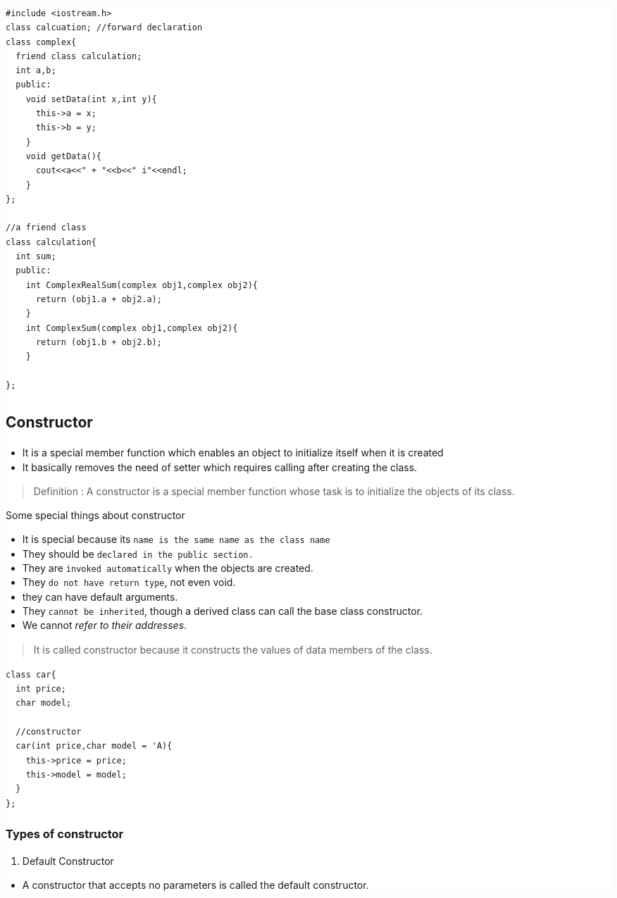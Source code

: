 

```
#include <iostream.h>
class calcuation; //forward declaration
class complex{
  friend class calculation;
  int a,b;
  public:
    void setData(int x,int y){
      this->a = x;
      this->b = y;
    }
    void getData(){
      cout<<a<<" + "<<b<<" i"<<endl;
    }
};

//a friend class
class calculation{
  int sum;
  public:
    int ComplexRealSum(complex obj1,complex obj2){
      return (obj1.a + obj2.a);
    }
    int ComplexSum(complex obj1,complex obj2){
      return (obj1.b + obj2.b);
    }
  
};
```
## Constructor 
- It is a special member function which enables an object to initialize itself when it is created
- It basically removes the need of setter which requires calling after creating the class.
> Definition : A constructor is a special member function whose task is to initialize the objects of its class.



Some special things about constructor

-  It is special because its `name is the same name as the class name` 
-  They should be `declared in the public section.` 
- They are `invoked automatically` when the objects are created. 
- They `do not have return type`, not even void.
- they can have default arguments.
- They `cannot be inherited`, though a derived class can call the base class constructor.
- We cannot _refer to their addresses_.
> It is called constructor because it constructs the values of data members of the class.

```
class car{
  int price;
  char model;
  
  //constructor
  car(int price,char model = 'A){
    this->price = price;
    this->model = model;
  }
};
```
### Types of constructor
1. Default Constructor 
-  A constructor that accepts no parameters is called the default constructor. 
```
```